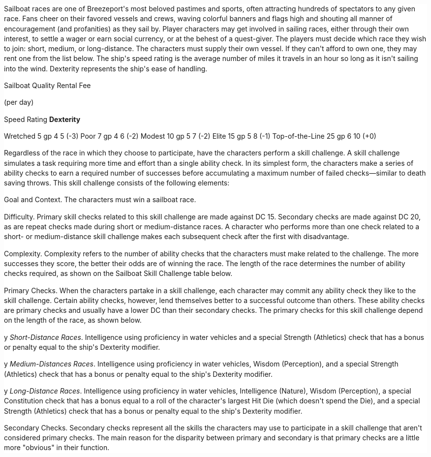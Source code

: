 Sailboat races are one of Breezeport's most beloved pastimes and sports, often attracting hundreds of spectators to any given race. Fans cheer on their favored vessels and crews, waving colorful banners and flags high and shouting all manner of encouragement (and profanities) as they sail by. Player characters may get involved in sailing races, either through their own interest, to settle a wager or earn social currency, or at the behest of a quest-giver. The players must decide which race they wish to join: short, medium, or long-distance. The characters must supply their own vessel. If they can't afford to own one, they may rent one from the list below. The ship's speed rating is the average number of miles it travels in an hour so long as it isn't sailing into the wind. Dexterity represents the ship's ease of handling.

Sailboat Quality Rental Fee

(per day)

Speed Rating **Dexterity**

Wretched 5 gp 4 5 (-3) Poor 7 gp 4 6 (-2) Modest 10 gp 5 7 (-2) Elite 15 gp 5 8 (-1) Top-of-the-Line 25 gp 6 10 (+0)

Regardless of the race in which they choose to participate, have the characters perform a skill challenge. A skill challenge simulates a task requiring more time and effort than a single ability check. In its simplest form, the characters make a series of ability checks to earn a required number of successes before accumulating a maximum number of failed checks—similar to death saving throws. This skill challenge consists of the following elements:

Goal and Context. The characters must win a sailboat race.

Difficulty. Primary skill checks related to this skill challenge are made against DC 15. Secondary checks are made against DC 20, as are repeat checks made during short or medium-distance races. A character who performs more than one check related to a short- or medium-distance skill challenge makes each subsequent check after the first with disadvantage.

Complexity. Complexity refers to the number of ability checks that the characters must make related to the challenge. The more successes they score, the better their odds are of winning the race. The length of the race determines the number of ability checks required, as shown on the Sailboat Skill Challenge table below.

Primary Checks. When the characters partake in a skill challenge, each character may commit any ability check they like to the skill challenge. Certain ability checks, however, lend themselves better to a successful outcome than others. These ability checks are primary checks and usually have a lower DC than their secondary checks. The primary checks for this skill challenge depend on the length of the race, as shown below.

y *Short-Distance Races*. Intelligence using proficiency in water vehicles and a special Strength (Athletics) check that has a bonus or penalty equal to the ship's Dexterity modifier.

y *Medium-Distances Races*. Intelligence using proficiency in water vehicles, Wisdom (Perception), and a special Strength (Athletics) check that has a bonus or penalty equal to the ship's Dexterity modifier.

y *Long-Distance Races*. Intelligence using proficiency in water vehicles, Intelligence (Nature), Wisdom (Perception), a special Constitution check that has a bonus equal to a roll of the character's largest Hit Die (which doesn't spend the Die), and a special Strength (Athletics) check that has a bonus or penalty equal to the ship's Dexterity modifier.

Secondary Checks. Secondary checks represent all the skills the characters may use to participate in a skill challenge that aren't considered primary checks. The main reason for the disparity between primary and secondary is that primary checks are a little more "obvious" in their function.
